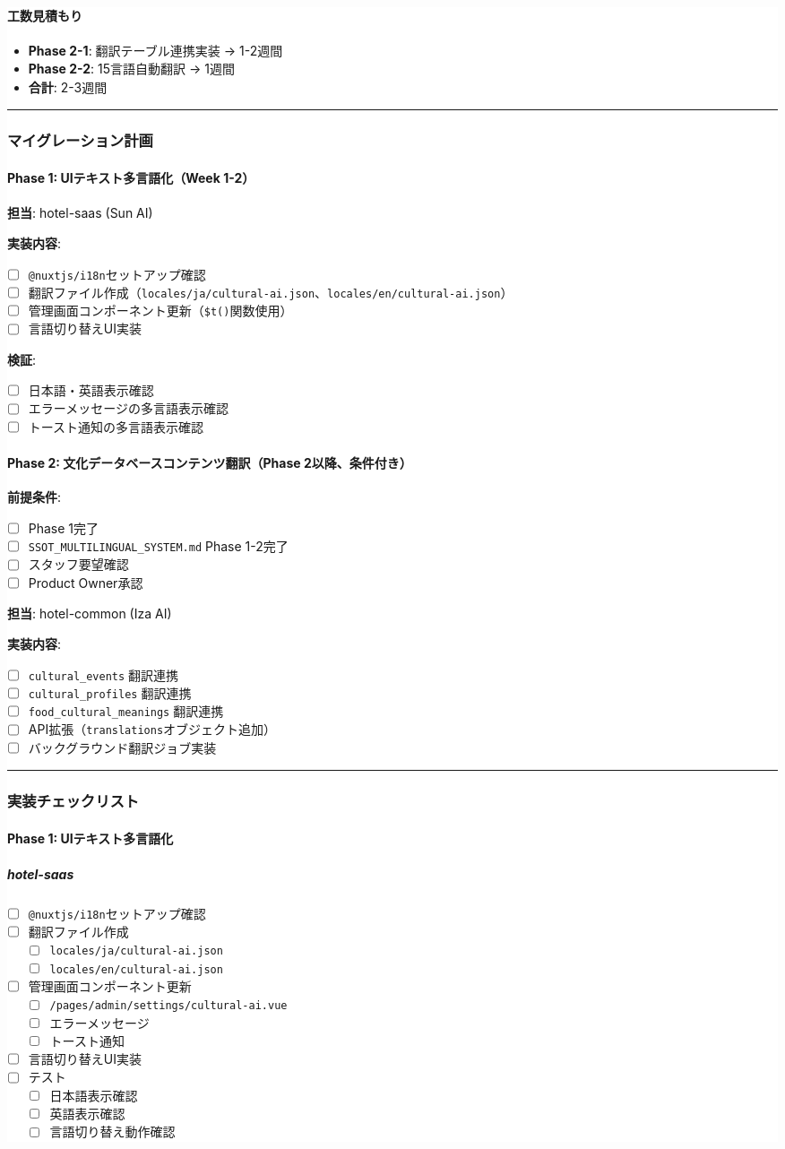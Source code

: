 #### 工数見積もり

- **Phase 2-1**: 翻訳テーブル連携実装 → 1-2週間
- **Phase 2-2**: 15言語自動翻訳 → 1週間
- **合計**: 2-3週間

---

### マイグレーション計画

#### Phase 1: UIテキスト多言語化（Week 1-2）

**担当**: hotel-saas (Sun AI)

**実装内容**:
- [ ] `@nuxtjs/i18n`セットアップ確認
- [ ] 翻訳ファイル作成（`locales/ja/cultural-ai.json`、`locales/en/cultural-ai.json`）
- [ ] 管理画面コンポーネント更新（`$t()`関数使用）
- [ ] 言語切り替えUI実装

**検証**:
- [ ] 日本語・英語表示確認
- [ ] エラーメッセージの多言語表示確認
- [ ] トースト通知の多言語表示確認

#### Phase 2: 文化データベースコンテンツ翻訳（Phase 2以降、条件付き）

**前提条件**:
- [ ] Phase 1完了
- [ ] `SSOT_MULTILINGUAL_SYSTEM.md` Phase 1-2完了
- [ ] スタッフ要望確認
- [ ] Product Owner承認

**担当**: hotel-common (Iza AI)

**実装内容**:
- [ ] `cultural_events` 翻訳連携
- [ ] `cultural_profiles` 翻訳連携
- [ ] `food_cultural_meanings` 翻訳連携
- [ ] API拡張（`translations`オブジェクト追加）
- [ ] バックグラウンド翻訳ジョブ実装

---

### 実装チェックリスト

#### Phase 1: UIテキスト多言語化

##### hotel-saas
- [ ] `@nuxtjs/i18n`セットアップ確認
- [ ] 翻訳ファイル作成
  - [ ] `locales/ja/cultural-ai.json`
  - [ ] `locales/en/cultural-ai.json`
- [ ] 管理画面コンポーネント更新
  - [ ] `/pages/admin/settings/cultural-ai.vue`
  - [ ] エラーメッセージ
  - [ ] トースト通知
- [ ] 言語切り替えUI実装
- [ ] テスト
  - [ ] 日本語表示確認
  - [ ] 英語表示確認
  - [ ] 言語切り替え動作確認
